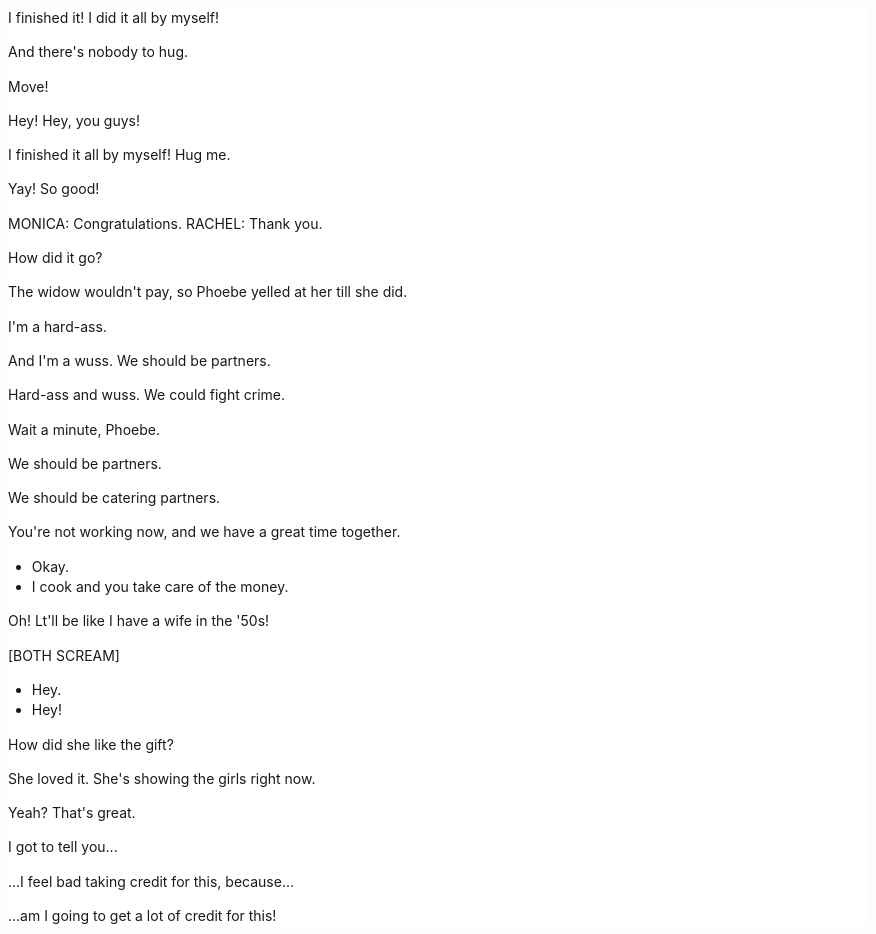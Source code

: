 I finished it! I did it all by myself!

And there's nobody to hug.

Move!

Hey! Hey, you guys!

I finished it all by myself!
Hug me.

Yay! So good!

MONICA: Congratulations.
RACHEL: Thank you.

How did it go?

The widow wouldn't pay, so
Phoebe yelled at her till she did.

I'm a hard-ass.

And I'm a wuss.
We should be partners.

Hard-ass and wuss.
We could fight crime.

Wait a minute, Phoebe.

We should be partners.

We should be catering partners.

You're not working now,
and we have a great time together.

- Okay.
- I cook and you take care of the money.

Oh! Lt'll be like
I have a wife in the '50s!

[BOTH SCREAM]

- Hey.
- Hey!

How did she like the gift?

She loved it.
She's showing the girls right now.

Yeah? That's great.

I got to tell you...

...I feel bad taking credit
for this, because...

...am I going to get
a lot of credit for this!
